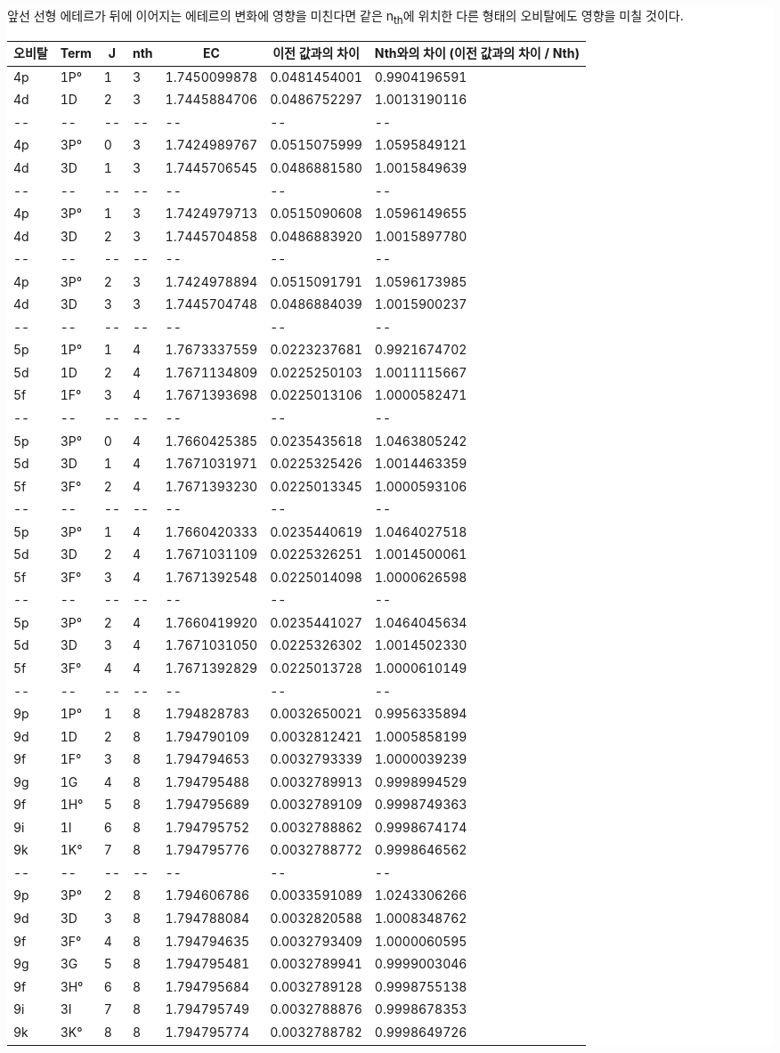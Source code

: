 앞선 선형 에테르가 뒤에 이어지는 에테르의 변화에 영향을 미친다면 같은 n<sub>th</sub>에 위치한 다른 형태의 오비탈에도 영향을 미칠 것이다.

| 오비탈 | Term | J | nth | EC | 이전 값과의 차이 | Nth와의 차이 (이전 값과의 차이 / Nth) |
|--|--|--|--|--|--|--|
| 4p | 1P° | 1 | 3 | 1.7450099878 | 0.0481454001 | 0.9904196591 |
| 4d | 1D | 2 | 3 | 1.7445884706 | 0.0486752297 | 1.0013190116 |
|--|--|--|--|--|--|--|
| 4p | 3P° | 0 | 3 | 1.7424989767 | 0.0515075999 | 1.0595849121 |
| 4d | 3D | 1 | 3 | 1.7445706545 | 0.0486881580 | 1.0015849639 |
|--|--|--|--|--|--|--|
| 4p | 3P° | 1 | 3 | 1.7424979713 | 0.0515090608 | 1.0596149655 |
| 4d | 3D | 2 | 3 | 1.7445704858 | 0.0486883920 | 1.0015897780 |
|--|--|--|--|--|--|--|
| 4p | 3P° | 2 | 3 | 1.7424978894 | 0.0515091791 | 1.0596173985 |
| 4d | 3D | 3 | 3 | 1.7445704748 | 0.0486884039 | 1.0015900237 |
|--|--|--|--|--|--|--|
| 5p | 1P° | 1 | 4 | 1.7673337559 | 0.0223237681 | 0.9921674702 |
| 5d | 1D | 2 | 4 | 1.7671134809 | 0.0225250103 | 1.0011115667 |
| 5f | 1F° | 3 | 4 | 1.7671393698 | 0.0225013106 | 1.0000582471 |
|--|--|--|--|--|--|--|
| 5p | 3P° | 0 | 4 | 1.7660425385 | 0.0235435618 | 1.0463805242 |
| 5d | 3D | 1 | 4 | 1.7671031971 | 0.0225325426 | 1.0014463359 |
| 5f | 3F° | 2 | 4 | 1.7671393230 | 0.0225013345 | 1.0000593106 |
|--|--|--|--|--|--|--|
| 5p | 3P° | 1 | 4 | 1.7660420333 | 0.0235440619 | 1.0464027518 |
| 5d | 3D | 2 | 4 | 1.7671031109 | 0.0225326251 | 1.0014500061 |
| 5f | 3F° | 3 | 4 | 1.7671392548 | 0.0225014098 | 1.0000626598 |
|--|--|--|--|--|--|--|
| 5p | 3P° | 2 | 4 | 1.7660419920 | 0.0235441027 | 1.0464045634 |
| 5d | 3D | 3 | 4 | 1.7671031050 | 0.0225326302 | 1.0014502330 |
| 5f | 3F° | 4 | 4 | 1.7671392829 | 0.0225013728 | 1.0000610149 |
|--|--|--|--|--|--|--|
| 9p | 1P° | 1 | 8 | 1.794828783 | 0.0032650021 | 0.9956335894 |
| 9d | 1D | 2 | 8 | 1.794790109 | 0.0032812421 | 1.0005858199 |
| 9f | 1F° | 3 | 8 | 1.794794653 | 0.0032793339 | 1.0000039239 |
| 9g | 1G | 4 | 8 | 1.794795488 | 0.0032789913 | 0.9998994529 |
| 9f | 1H° | 5 | 8 | 1.794795689 | 0.0032789109 | 0.9998749363 |
| 9i | 1I | 6 | 8 | 1.794795752 | 0.0032788862 | 0.9998674174 |
| 9k | 1K° | 7 | 8 | 1.794795776 | 0.0032788772 | 0.9998646562 |
|--|--|--|--|--|--|--|
| 9p | 3P° | 2 | 8 | 1.794606786 | 0.0033591089 | 1.0243306266 |
| 9d | 3D | 3 | 8 | 1.794788084 | 0.0032820588 | 1.0008348762 |
| 9f | 3F° | 4 | 8 | 1.794794635 | 0.0032793409 | 1.0000060595 |
| 9g | 3G | 5 | 8 | 1.794795481 | 0.0032789941 | 0.9999003046 |
| 9f | 3H° | 6 | 8 | 1.794795684 | 0.0032789128 | 0.9998755138 |
| 9i | 3I | 7 | 8 | 1.794795749 | 0.0032788876 | 0.9998678353 |
| 9k | 3K° | 8 | 8 | 1.794795774 | 0.0032788782 | 0.9998649726 |
